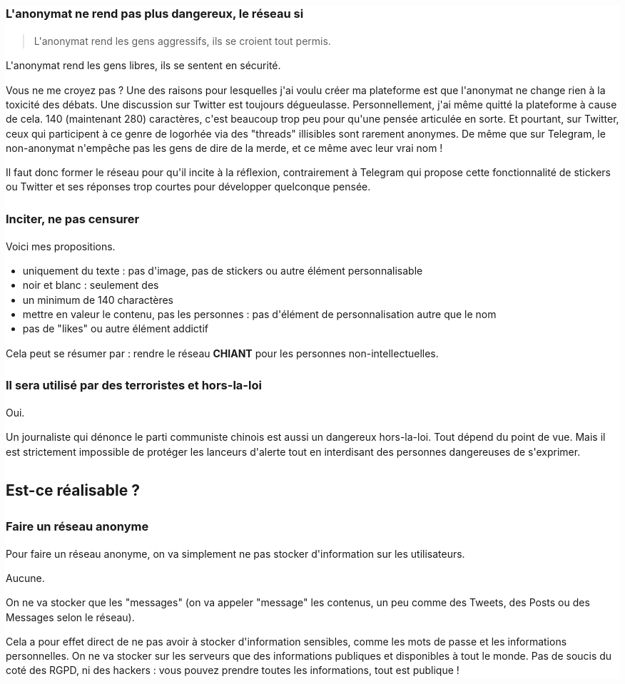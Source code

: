 ### L'anonymat ne rend pas plus dangereux, le réseau si

> L'anonymat rend les gens aggressifs, ils se croient tout permis.

L'anonymat rend les gens libres, ils se sentent en sécurité.

Vous ne me croyez pas ? Une des raisons pour lesquelles j'ai voulu créer ma plateforme est que l'anonymat ne change rien à la toxicité des débats. Une discussion sur Twitter est toujours dégueulasse. Personnellement, j'ai même quitté la plateforme à cause de cela. 140 (maintenant 280) caractères, c'est beaucoup trop peu pour qu'une pensée articulée en sorte. Et pourtant, sur Twitter, ceux qui participent à ce genre de logorhée via des "threads" illisibles sont rarement anonymes. De même que sur Telegram, le non-anonymat n'empêche pas les gens de dire de la merde, et ce même avec leur vrai nom !

Il faut donc former le réseau pour qu'il incite à la réflexion, contrairement à Telegram qui propose cette fonctionnalité de stickers ou Twitter et ses réponses trop courtes pour développer quelconque pensée.

### Inciter, ne pas censurer

Voici mes propositions.

- uniquement du texte : pas d'image, pas de stickers ou autre élément personnalisable
- noir et blanc : seulement des
- un minimum de 140 charactères
- mettre en valeur le contenu, pas les personnes : pas d'élément de personnalisation autre que le nom
- pas de "likes" ou autre élément addictif

Cela peut se résumer par : rendre le réseau **CHIANT** pour les personnes non-intellectuelles.

### Il sera utilisé par des terroristes et hors-la-loi

Oui.

Un journaliste qui dénonce le parti communiste chinois est aussi un dangereux hors-la-loi. Tout dépend du point de vue. Mais il est strictement impossible de protéger les lanceurs d'alerte tout en interdisant des personnes dangereuses de s'exprimer.

## Est-ce réalisable ?

### Faire un réseau anonyme

Pour faire un réseau anonyme, on va simplement ne pas stocker d'information sur les utilisateurs.

Aucune.

On ne va stocker que les "messages" (on va appeler "message" les contenus, un peu comme des Tweets, des Posts ou des Messages selon le réseau).

Cela a pour effet direct de ne pas avoir à stocker d'information sensibles, comme les mots de passe et les informations personnelles. On ne va stocker sur les serveurs que des informations publiques et disponibles à tout le monde. Pas de soucis du coté des RGPD, ni des hackers : vous pouvez prendre toutes les informations, tout est publique !
